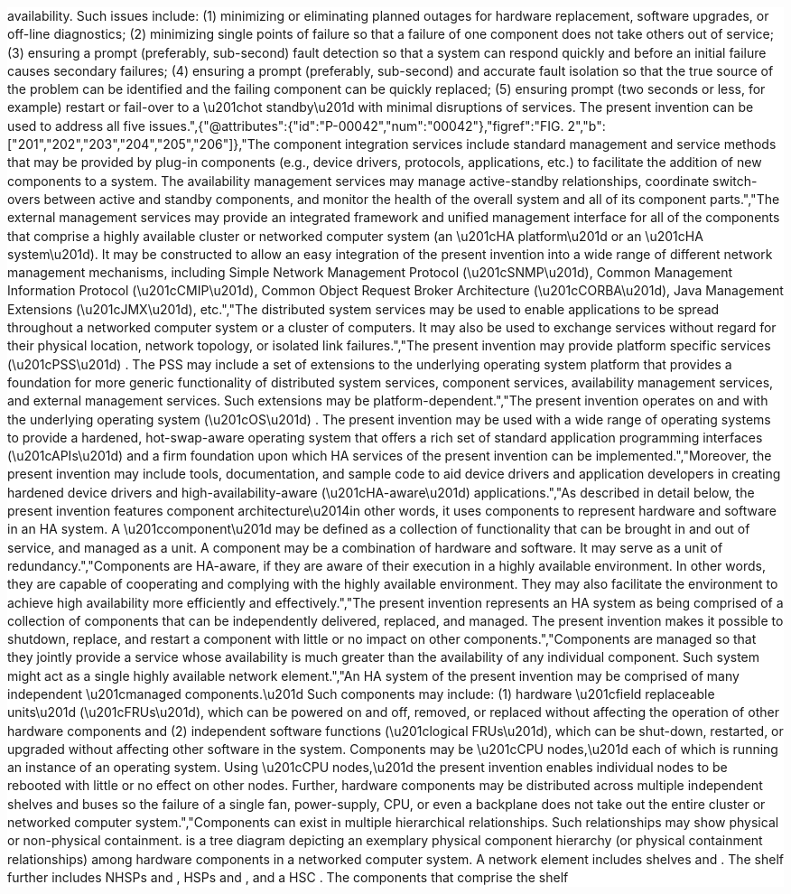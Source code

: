 availability. Such issues include: (1) minimizing or eliminating planned outages for hardware replacement, software upgrades, or off-line diagnostics; (2) minimizing single points of failure so that a failure of one component does not take others out of service; (3) ensuring a prompt (preferably, sub-second) fault detection so that a system can respond quickly and before an initial failure causes secondary failures; (4) ensuring a prompt (preferably, sub-second) and accurate fault isolation so that the true source of the problem can be identified and the failing component can be quickly replaced; (5) ensuring prompt (two seconds or less, for example) restart or fail-over to a \u201chot standby\u201d with minimal disruptions of services. The present invention can be used to address all five issues.",{"@attributes":{"id":"P-00042","num":"00042"},"figref":"FIG. 2","b":["201","202","203","204","205","206"]},"The component integration services  include standard management and service methods that may be provided by plug-in components (e.g., device drivers, protocols, applications, etc.) to facilitate the addition of new components to a system. The availability management services  may manage active-standby relationships, coordinate switch-overs between active and standby components, and monitor the health of the overall system and all of its component parts.","The external management services  may provide an integrated framework and unified management interface for all of the components that comprise a highly available cluster or networked computer system (an \u201cHA platform\u201d or an \u201cHA system\u201d). It may be constructed to allow an easy integration of the present invention into a wide range of different network management mechanisms, including Simple Network Management Protocol (\u201cSNMP\u201d), Common Management Information Protocol (\u201cCMIP\u201d), Common Object Request Broker Architecture (\u201cCORBA\u201d), Java Management Extensions (\u201cJMX\u201d), etc.","The distributed system services  may be used to enable applications to be spread throughout a networked computer system or a cluster of computers. It may also be used to exchange services without regard for their physical location, network topology, or isolated link failures.","The present invention may provide platform specific services (\u201cPSS\u201d) . The PSS  may include a set of extensions to the underlying operating system platform that provides a foundation for more generic functionality of distributed system services, component services, availability management services, and external management services. Such extensions may be platform-dependent.","The present invention operates on and with the underlying operating system (\u201cOS\u201d) . The present invention may be used with a wide range of operating systems to provide a hardened, hot-swap-aware operating system that offers a rich set of standard application programming interfaces (\u201cAPIs\u201d) and a firm foundation upon which HA services of the present invention can be implemented.","Moreover, the present invention may include tools, documentation, and sample code to aid device drivers and application developers in creating hardened device drivers and high-availability-aware (\u201cHA-aware\u201d) applications.","As described in detail below, the present invention features component architecture\u2014in other words, it uses components to represent hardware and software in an HA system. A \u201ccomponent\u201d may be defined as a collection of functionality that can be brought in and out of service, and managed as a unit. A component may be a combination of hardware and software. It may serve as a unit of redundancy.","Components are HA-aware, if they are aware of their execution in a highly available environment. In other words, they are capable of cooperating and complying with the highly available environment. They may also facilitate the environment to achieve high availability more efficiently and effectively.","The present invention represents an HA system as being comprised of a collection of components that can be independently delivered, replaced, and managed. The present invention makes it possible to shutdown, replace, and restart a component with little or no impact on other components.","Components are managed so that they jointly provide a service whose availability is much greater than the availability of any individual component. Such system might act as a single highly available network element.","An HA system of the present invention may be comprised of many independent \u201cmanaged components.\u201d Such components may include: (1) hardware \u201cfield replaceable units\u201d (\u201cFRUs\u201d), which can be powered on and off, removed, or replaced without affecting the operation of other hardware components and (2) independent software functions (\u201clogical FRUs\u201d), which can be shut-down, restarted, or upgraded without affecting other software in the system. Components may be \u201cCPU nodes,\u201d each of which is running an instance of an operating system. Using \u201cCPU nodes,\u201d the present invention enables individual nodes to be rebooted with little or no effect on other nodes. Further, hardware components may be distributed across multiple independent shelves and buses so the failure of a single fan, power-supply, CPU, or even a backplane does not take out the entire cluster or networked computer system.","Components can exist in multiple hierarchical relationships. Such relationships may show physical or non-physical containment.  is a tree diagram depicting an exemplary physical component hierarchy (or physical containment relationships) among hardware components in a networked computer system. A network element  includes shelves  and . The shelf  further includes NHSPs  and , HSPs  and , and a HSC . The components that comprise the shelf